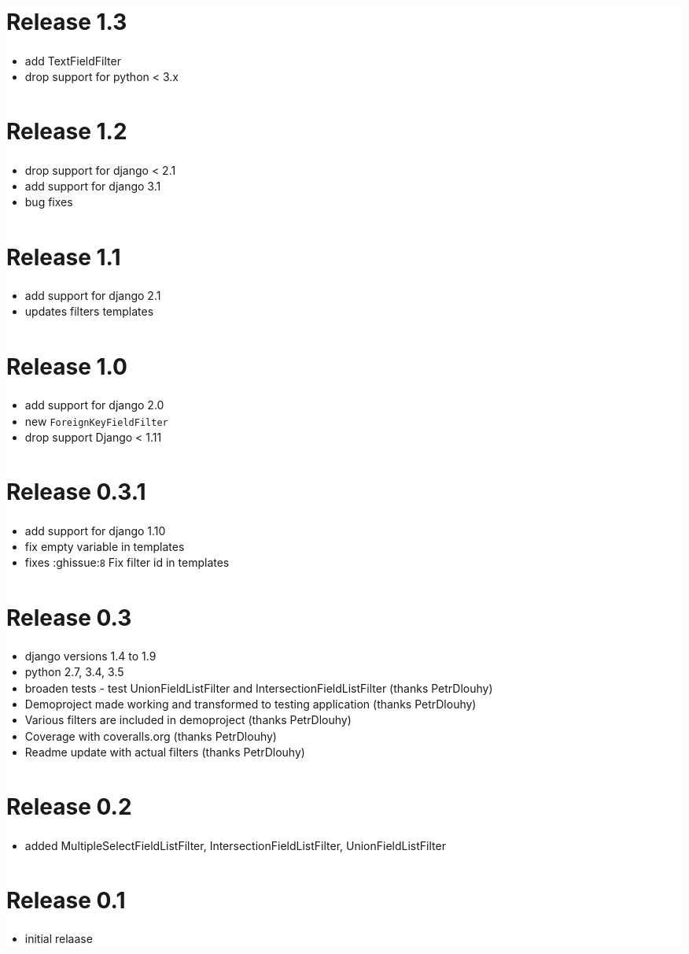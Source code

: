 
Release 1.3
===========
* add TextFieldFilter
* drop support for python < 3.x


Release 1.2
===========
* drop support for django < 2.1
* add support for django 3.1
* bug fixes


Release 1.1
===========
* add support for django 2.1
* updates filters templates


Release 1.0
===========
* add support for django 2.0
* new `ForeignKeyFieldFilter`
* drop support Django < 1.11


Release 0.3.1
=============
* add support for django 1.10
* fix empty variable in templates
* fixes :ghissue:`8` Fix filter id in templates


Release 0.3
===========
* django versions 1.4 to 1.9
* python 2.7, 3.4, 3.5
* broaden tests - test UnionFieldListFilter and IntersectionFieldListFilter (thanks PetrDlouhy)
* Demoproject made working and transformed to testing application (thanks PetrDlouhy)
* Various filters are included in demoproject (thanks PetrDlouhy)
* Coverage with coveralls.org  (thanks PetrDlouhy)
* Readme update with actual filters  (thanks PetrDlouhy)


Release 0.2
===========
* added MultipleSelectFieldListFilter, IntersectionFieldListFilter, UnionFieldListFilter


Release 0.1
===========
* initial relaase
